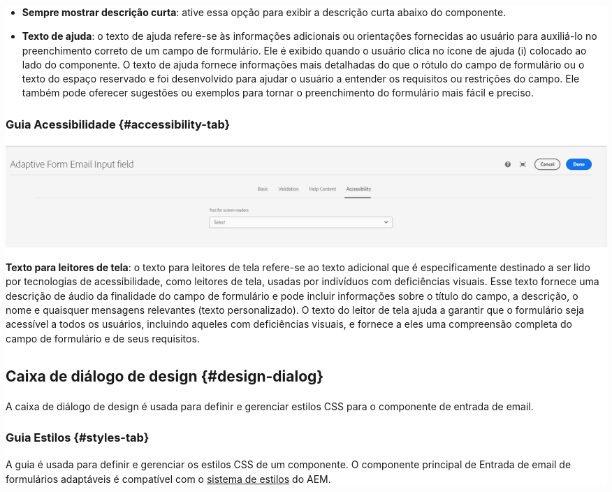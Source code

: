 - **Sempre mostrar descrição curta**: ative essa opção para exibir a descrição curta abaixo do componente.

- **Texto de ajuda**: o texto de ajuda refere-se às informações adicionais ou orientações fornecidas ao usuário para auxiliá-lo no preenchimento correto de um campo de formulário. Ele é exibido quando o usuário clica no ícone de ajuda (i) colocado ao lado do componente. O texto de ajuda fornece informações mais detalhadas do que o rótulo do campo de formulário ou o texto do espaço reservado e foi desenvolvido para ajudar o usuário a entender os requisitos ou restrições do campo. Ele também pode oferecer sugestões ou exemplos para tornar o preenchimento do formulário mais fácil e preciso.

### Guia Acessibilidade {#accessibility-tab}

![Guia Acessibilidade](/help/adaptive-forms/assets/email_accessibilitytab.png)

**Texto para leitores de tela**: o texto para leitores de tela refere-se ao texto adicional que é especificamente destinado a ser lido por tecnologias de acessibilidade, como leitores de tela, usadas por indivíduos com deficiências visuais. Esse texto fornece uma descrição de áudio da finalidade do campo de formulário e pode incluir informações sobre o título do campo, a descrição, o nome e quaisquer mensagens relevantes (texto personalizado). O texto do leitor de tela ajuda a garantir que o formulário seja acessível a todos os usuários, incluindo aqueles com deficiências visuais, e fornece a eles uma compreensão completa do campo de formulário e de seus requisitos.

## Caixa de diálogo de design {#design-dialog}

A caixa de diálogo de design é usada para definir e gerenciar estilos CSS para o componente de entrada de email.

### Guia Estilos {#styles-tab}

A guia é usada para definir e gerenciar os estilos CSS de um componente. O componente principal de Entrada de email de formulários adaptáveis é compatível com o [sistema de estilos](/help/get-started/authoring.md#component-styling) do AEM.
